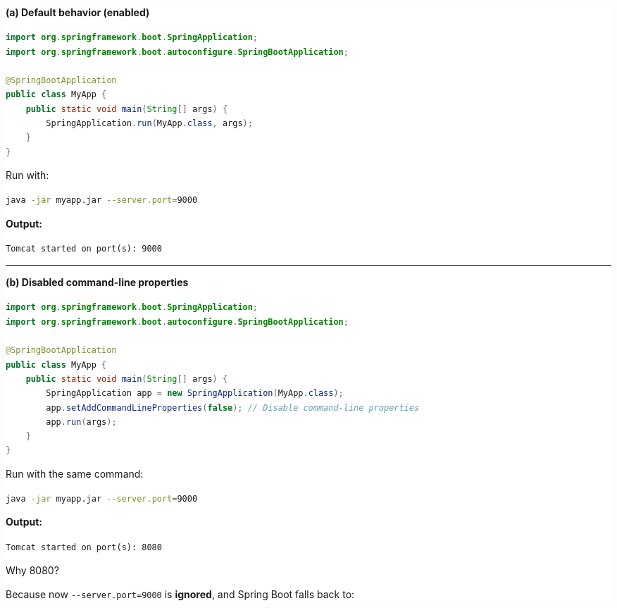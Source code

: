 **(a) Default behavior (enabled)**

```java
import org.springframework.boot.SpringApplication;
import org.springframework.boot.autoconfigure.SpringBootApplication;

@SpringBootApplication
public class MyApp {
    public static void main(String[] args) {
        SpringApplication.run(MyApp.class, args);
    }
}
```

Run with:

```bash
java -jar myapp.jar --server.port=9000
```

**Output:**

```
Tomcat started on port(s): 9000
```

---

**(b) Disabled command-line properties**

```java
import org.springframework.boot.SpringApplication;
import org.springframework.boot.autoconfigure.SpringBootApplication;

@SpringBootApplication
public class MyApp {
    public static void main(String[] args) {
        SpringApplication app = new SpringApplication(MyApp.class);
        app.setAddCommandLineProperties(false); // Disable command-line properties
        app.run(args);
    }
}
```

Run with the same command:

```bash
java -jar myapp.jar --server.port=9000
```

**Output:**

```
Tomcat started on port(s): 8080
```

Why 8080?

Because now `--server.port=9000` is **ignored**, and Spring Boot falls back to:
